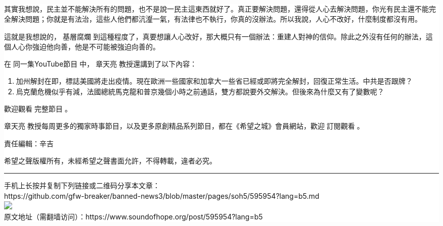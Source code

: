  </p>
 <p>
  其實我想說，民主並不能解決所有的問題，也不是說一民主這東西就好了。真正要解決問題，還得從人心去解決問題，你光有民主還不能完全解決問題；你就是有法治，這些人他們都沆瀣一氣，有法律也不執行，你真的沒辦法。所以我說，人心不改好，什麼制度都沒有用。
 </p>
 <p>
  這就是我想說的，
  <ok href="/term/698995?lang=b5">
   基層腐爛
  </ok>
  到這種程度了，真要想讓人心改好，那大概只有一個辦法：重建人對神的信仰。除此之外沒有任何的辦法，這個人心你強迫他向善，他是不可能被強迫向善的。
 </p>
 <p>
  在
  <ok href="https://www.youtube.com/watch?v=8Rw-vl1hP14">
   同一集YouTube節目
  </ok>
  中，
  <ok href="/term/974?lang=b5">
   章天亮
  </ok>
  教授還講到了以下內容：
 </p>
 <ol>
  <li>
   加州解封在即，標誌美國將走出疫情。現在歐洲一些國家和加拿大一些省已經或即將完全解封，回復正常生活。中共是否跟牌？
  </li>
  <li>
   烏克蘭危機似乎有減，法國總統馬克龍和普京幾個小時之前通話，雙方都說要外交解決。但後來為什麼又有了變數呢？
  </li>
 </ol>
 <p>
  歡迎觀看
  <ok href="https://www.youtube.com/watch?v=8Rw-vl1hP14">
   完整節目
  </ok>
  。
 </p>
 <p>
  <ok href="/term/974?lang=b5">
   章天亮
  </ok>
  教授每周更多的獨家時事節目，以及更多原創精品系列節目，都在《希望之城》會員網站，歡迎
  <ok href="https://landofhope.tv/zhangtianliang">
   訂閱觀看
  </ok>
  。
 </p>
 <p class="meta-btm">
  責任編輯：辛吉
 </p>
 <p class="meta-btm">
  希望之聲版權所有，未經希望之聲書面允許，不得轉載，違者必究。
 </p>
</div>
</div>
<hr/>
手机上长按并复制下列链接或二维码分享本文章：<br/>
https://github.com/gfw-breaker/banned-news3/blob/master/pages/soh5/595954?lang=b5.md <br/>
<a href='https://github.com/gfw-breaker/banned-news3/blob/master/pages/soh5/595954?lang=b5.md'><img src='https://github.com/gfw-breaker/banned-news3/blob/master/pages/soh5/595954?lang=b5.md.png'/></a> <br/>
原文地址（需翻墙访问）：https://www.soundofhope.org/post/595954?lang=b5
